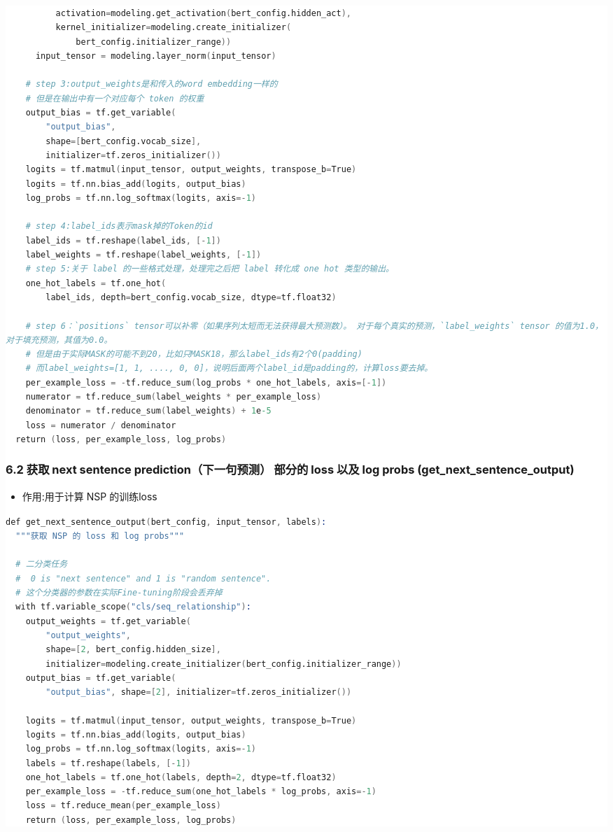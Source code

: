 ```s
          activation=modeling.get_activation(bert_config.hidden_act),
          kernel_initializer=modeling.create_initializer(
              bert_config.initializer_range))
      input_tensor = modeling.layer_norm(input_tensor)

    # step 3:output_weights是和传入的word embedding一样的
    # 但是在输出中有一个对应每个 token 的权重
    output_bias = tf.get_variable(
        "output_bias",
        shape=[bert_config.vocab_size],
        initializer=tf.zeros_initializer())
    logits = tf.matmul(input_tensor, output_weights, transpose_b=True)
    logits = tf.nn.bias_add(logits, output_bias)
    log_probs = tf.nn.log_softmax(logits, axis=-1)

    # step 4:label_ids表示mask掉的Token的id
    label_ids = tf.reshape(label_ids, [-1])
    label_weights = tf.reshape(label_weights, [-1])
    # step 5:关于 label 的一些格式处理，处理完之后把 label 转化成 one hot 类型的输出。
    one_hot_labels = tf.one_hot(
        label_ids, depth=bert_config.vocab_size, dtype=tf.float32)

    # step 6：`positions` tensor可以补零（如果序列太短而无法获得最大预测数）。 对于每个真实的预测，`label_weights` tensor 的值为1.0，对于填充预测，其值为0.0。
    # 但是由于实际MASK的可能不到20，比如只MASK18，那么label_ids有2个0(padding)
    # 而label_weights=[1, 1, ...., 0, 0]，说明后面两个label_id是padding的，计算loss要去掉。
    per_example_loss = -tf.reduce_sum(log_probs * one_hot_labels, axis=[-1])
    numerator = tf.reduce_sum(label_weights * per_example_loss)
    denominator = tf.reduce_sum(label_weights) + 1e-5
    loss = numerator / denominator
  return (loss, per_example_loss, log_probs)
```
### 6.2 获取 next sentence prediction（下一句预测） 部分的 loss 以及 log probs (get_next_sentence_output)

- 作用:用于计算 NSP 的训练loss

```s
def get_next_sentence_output(bert_config, input_tensor, labels):
  """获取 NSP 的 loss 和 log probs"""

  # 二分类任务
  #  0 is "next sentence" and 1 is "random sentence". 
  # 这个分类器的参数在实际Fine-tuning阶段会丢弃掉
  with tf.variable_scope("cls/seq_relationship"):
    output_weights = tf.get_variable(
        "output_weights",
        shape=[2, bert_config.hidden_size],
        initializer=modeling.create_initializer(bert_config.initializer_range))
    output_bias = tf.get_variable(
        "output_bias", shape=[2], initializer=tf.zeros_initializer())

    logits = tf.matmul(input_tensor, output_weights, transpose_b=True)
    logits = tf.nn.bias_add(logits, output_bias)
    log_probs = tf.nn.log_softmax(logits, axis=-1)
    labels = tf.reshape(labels, [-1])
    one_hot_labels = tf.one_hot(labels, depth=2, dtype=tf.float32)
    per_example_loss = -tf.reduce_sum(one_hot_labels * log_probs, axis=-1)
    loss = tf.reduce_mean(per_example_loss)
    return (loss, per_example_loss, log_probs)
```
